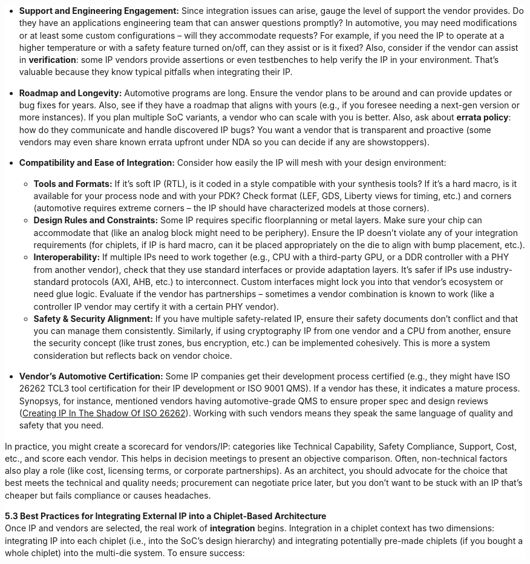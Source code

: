 * **Support and Engineering Engagement:** Since integration issues can arise, gauge the level of support the vendor provides. Do they have an applications engineering team that can answer questions promptly? In automotive, you may need modifications or at least some custom configurations – will they accommodate requests? For example, if you need the IP to operate at a higher temperature or with a safety feature turned on/off, can they assist or is it fixed? Also, consider if the vendor can assist in **verification**: some IP vendors provide assertions or even testbenches to help verify the IP in your environment. That’s valuable because they know typical pitfalls when integrating their IP.

* **Roadmap and Longevity:** Automotive programs are long. Ensure the vendor plans to be around and can provide updates or bug fixes for years. Also, see if they have a roadmap that aligns with yours (e.g., if you foresee needing a next-gen version or more instances). If you plan multiple SoC variants, a vendor who can scale with you is better. Also, ask about **errata policy**: how do they communicate and handle discovered IP bugs? You want a vendor that is transparent and proactive (some vendors may even share known errata upfront under NDA so you can decide if any are showstoppers).

* **Compatibility and Ease of Integration:** Consider how easily the IP will mesh with your design environment:

  * **Tools and Formats:** If it’s soft IP (RTL), is it coded in a style compatible with your synthesis tools? If it’s a hard macro, is it available for your process node and with your PDK? Check format (LEF, GDS, Liberty views for timing, etc.) and corners (automotive requires extreme corners – the IP should have characterized models at those corners).  
  * **Design Rules and Constraints:** Some IP requires specific floorplanning or metal layers. Make sure your chip can accommodate that (like an analog block might need to be periphery). Ensure the IP doesn’t violate any of your integration requirements (for chiplets, if IP is hard macro, can it be placed appropriately on the die to align with bump placement, etc.).  
  * **Interoperability:** If multiple IPs need to work together (e.g., CPU with a third-party GPU, or a DDR controller with a PHY from another vendor), check that they use standard interfaces or provide adaptation layers. It’s safer if IPs use industry-standard protocols (AXI, AHB, etc.) to interconnect. Custom interfaces might lock you into that vendor’s ecosystem or need glue logic. Evaluate if the vendor has partnerships – sometimes a vendor combination is known to work (like a controller IP vendor may certify it with a certain PHY vendor).  
  * **Safety & Security Alignment:** If you have multiple safety-related IP, ensure their safety documents don’t conflict and that you can manage them consistently. Similarly, if using cryptography IP from one vendor and a CPU from another, ensure the security concept (like trust zones, bus encryption, etc.) can be implemented cohesively. This is more a system consideration but reflects back on vendor choice.  
* **Vendor’s Automotive Certification:** Some IP companies get their development process certified (e.g., they might have ISO 26262 TCL3 tool certification for their IP development or ISO 9001 QMS). If a vendor has these, it indicates a mature process. Synopsys, for instance, mentioned vendors having automotive-grade QMS to ensure proper spec and design reviews ([Creating IP In The Shadow Of ISO 26262](https://semiengineering.com/creating-ip-in-the-shadow-of-iso-26262/#:~:text=Because%20of%20the%20need%20to,flows%20are%20followed%2C%E2%80%9D%20DiGiuseppe%20said)). Working with such vendors means they speak the same language of quality and safety that you need.

In practice, you might create a scorecard for vendors/IP: categories like Technical Capability, Safety Compliance, Support, Cost, etc., and score each vendor. This helps in decision meetings to present an objective comparison. Often, non-technical factors also play a role (like cost, licensing terms, or corporate partnerships). As an architect, you should advocate for the choice that best meets the technical and quality needs; procurement can negotiate price later, but you don’t want to be stuck with an IP that’s cheaper but fails compliance or causes headaches.

**5.3 Best Practices for Integrating External IP into a Chiplet-Based Architecture**  
 Once IP and vendors are selected, the real work of **integration** begins. Integration in a chiplet context has two dimensions: integrating IP into each chiplet (i.e., into the SoC’s design hierarchy) and integrating potentially pre-made chiplets (if you bought a whole chiplet) into the multi-die system. To ensure success:
